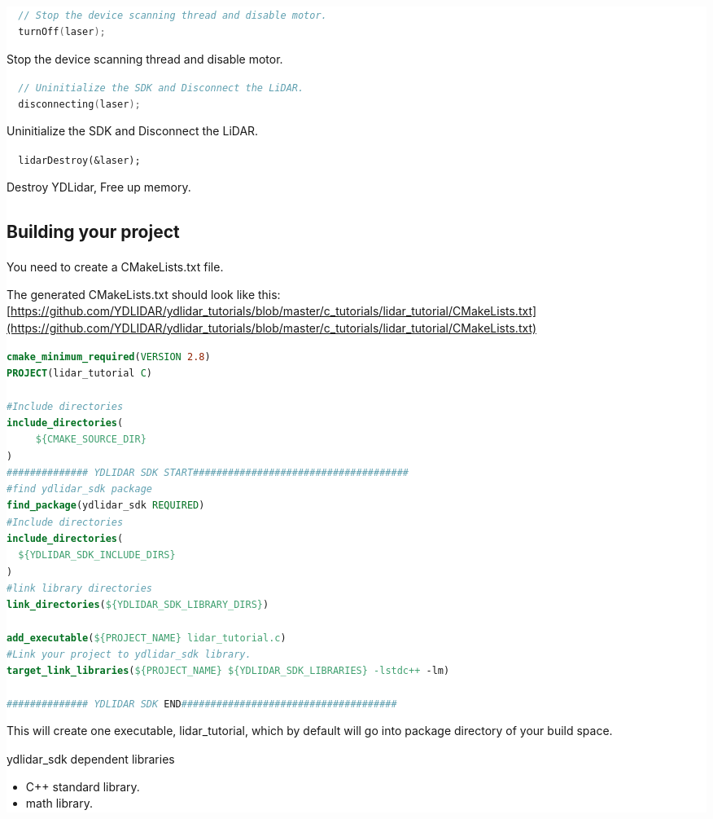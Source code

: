 ```c
  // Stop the device scanning thread and disable motor.
  turnOff(laser);
```
Stop the device scanning thread and disable motor.

```c
  // Uninitialize the SDK and Disconnect the LiDAR.
  disconnecting(laser);
```
Uninitialize the SDK and Disconnect the LiDAR.

```
  lidarDestroy(&laser);
```
Destroy YDLidar, Free up memory.

## Building your project
You need to create a CMakeLists.txt file.

The generated CMakeLists.txt should look like this:
[https://github.com/YDLIDAR/ydlidar_tutorials/blob/master/c_tutorials/lidar_tutorial/CMakeLists.txt](https://github.com/YDLIDAR/ydlidar_tutorials/blob/master/c_tutorials/lidar_tutorial/CMakeLists.txt)

```cmake
cmake_minimum_required(VERSION 2.8)
PROJECT(lidar_tutorial C)

#Include directories
include_directories(
     ${CMAKE_SOURCE_DIR}
)
############## YDLIDAR SDK START#####################################
#find ydlidar_sdk package
find_package(ydlidar_sdk REQUIRED)
#Include directories
include_directories(
  ${YDLIDAR_SDK_INCLUDE_DIRS}
)
#link library directories
link_directories(${YDLIDAR_SDK_LIBRARY_DIRS})

add_executable(${PROJECT_NAME} lidar_tutorial.c)
#Link your project to ydlidar_sdk library.
target_link_libraries(${PROJECT_NAME} ${YDLIDAR_SDK_LIBRARIES} -lstdc++ -lm)

############## YDLIDAR SDK END#####################################
```
This will create one executable, lidar_tutorial, which by default will go into package directory of your build space.

ydlidar_sdk dependent libraries
  * C++ standard library.
  * math library.
